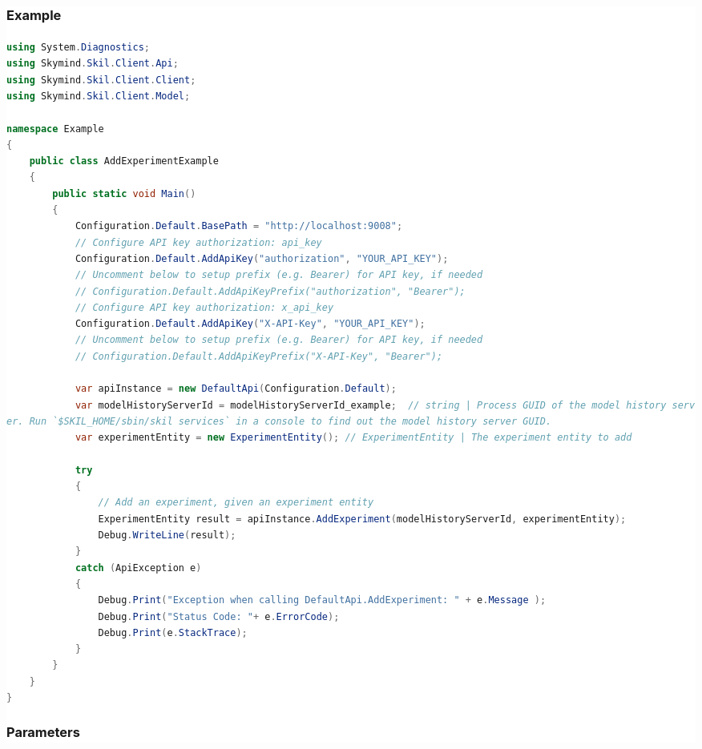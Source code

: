 ### Example

```csharp
using System.Diagnostics;
using Skymind.Skil.Client.Api;
using Skymind.Skil.Client.Client;
using Skymind.Skil.Client.Model;

namespace Example
{
    public class AddExperimentExample
    {
        public static void Main()
        {
            Configuration.Default.BasePath = "http://localhost:9008";
            // Configure API key authorization: api_key
            Configuration.Default.AddApiKey("authorization", "YOUR_API_KEY");
            // Uncomment below to setup prefix (e.g. Bearer) for API key, if needed
            // Configuration.Default.AddApiKeyPrefix("authorization", "Bearer");
            // Configure API key authorization: x_api_key
            Configuration.Default.AddApiKey("X-API-Key", "YOUR_API_KEY");
            // Uncomment below to setup prefix (e.g. Bearer) for API key, if needed
            // Configuration.Default.AddApiKeyPrefix("X-API-Key", "Bearer");

            var apiInstance = new DefaultApi(Configuration.Default);
            var modelHistoryServerId = modelHistoryServerId_example;  // string | Process GUID of the model history server. Run `$SKIL_HOME/sbin/skil services` in a console to find out the model history server GUID.
            var experimentEntity = new ExperimentEntity(); // ExperimentEntity | The experiment entity to add

            try
            {
                // Add an experiment, given an experiment entity
                ExperimentEntity result = apiInstance.AddExperiment(modelHistoryServerId, experimentEntity);
                Debug.WriteLine(result);
            }
            catch (ApiException e)
            {
                Debug.Print("Exception when calling DefaultApi.AddExperiment: " + e.Message );
                Debug.Print("Status Code: "+ e.ErrorCode);
                Debug.Print(e.StackTrace);
            }
        }
    }
}
```

### Parameters
